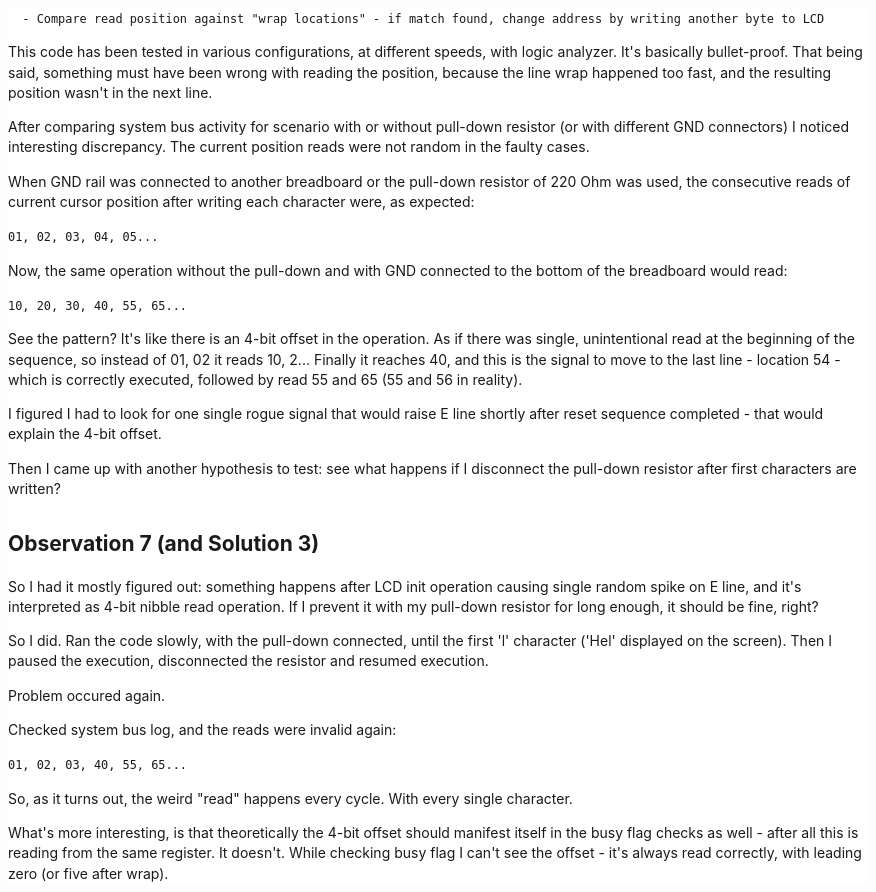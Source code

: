       - Compare read position against "wrap locations" - if match found, change address by writing another byte to LCD

This code has been tested in various configurations, at different speeds, with logic analyzer. It's basically bullet-proof. That being said, something must have been wrong with reading the position, because the line wrap happened too fast, and the resulting position wasn't in the next line.

After comparing system bus activity for scenario with or without pull-down resistor (or with different GND connectors) I noticed interesting discrepancy. The current position reads were not random in the faulty cases.

When GND rail was connected to another breadboard or the pull-down resistor of 220 Ohm was used, the consecutive reads of current cursor position after writing each character were, as expected:

```
01, 02, 03, 04, 05...
```

Now, the same operation without the pull-down and with GND connected to the bottom of the breadboard would read:

```
10, 20, 30, 40, 55, 65...
```

See the pattern? It's like there is an 4-bit offset in the operation. As if there was single, unintentional read at the beginning of the sequence, so instead of 01, 02 it reads 10, 2... Finally it reaches 40, and this is the signal to move to the last line - location 54 - which is correctly executed, followed by read 55 and 65 (55 and 56 in reality).

I figured I had to look for one single rogue signal that would raise E line shortly after reset sequence completed - that would explain the 4-bit offset.

Then I came up with another hypothesis to test: see what happens if I disconnect the pull-down resistor after first characters are written?

## Observation 7 (and Solution 3)

So I had it mostly figured out: something happens after LCD init operation causing single random spike on E line, and it's interpreted as 4-bit nibble read operation. If I prevent it with my pull-down resistor for long enough, it should be fine, right?

So I did. Ran the code slowly, with the pull-down connected, until the first 'l' character ('Hel' displayed on the screen). Then I paused the execution, disconnected the resistor and resumed execution.

Problem occured again.

Checked system bus log, and the reads were invalid again:

```
01, 02, 03, 40, 55, 65...
```

So, as it turns out, the weird "read" happens every cycle. With every single character. 

What's more interesting, is that theoretically the 4-bit offset should manifest itself in the busy flag checks as well - after all this is reading from the same register. It doesn't. While checking busy flag I can't see the offset - it's always read correctly, with leading zero (or five after wrap).
